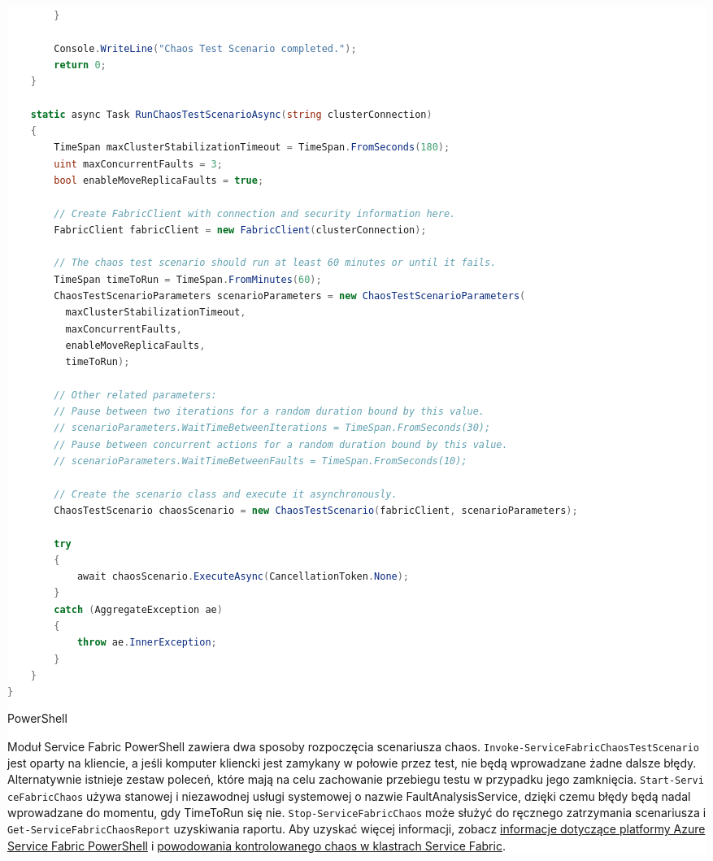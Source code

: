 ```csharp
        }

        Console.WriteLine("Chaos Test Scenario completed.");
        return 0;
    }

    static async Task RunChaosTestScenarioAsync(string clusterConnection)
    {
        TimeSpan maxClusterStabilizationTimeout = TimeSpan.FromSeconds(180);
        uint maxConcurrentFaults = 3;
        bool enableMoveReplicaFaults = true;

        // Create FabricClient with connection and security information here.
        FabricClient fabricClient = new FabricClient(clusterConnection);

        // The chaos test scenario should run at least 60 minutes or until it fails.
        TimeSpan timeToRun = TimeSpan.FromMinutes(60);
        ChaosTestScenarioParameters scenarioParameters = new ChaosTestScenarioParameters(
          maxClusterStabilizationTimeout,
          maxConcurrentFaults,
          enableMoveReplicaFaults,
          timeToRun);

        // Other related parameters:
        // Pause between two iterations for a random duration bound by this value.
        // scenarioParameters.WaitTimeBetweenIterations = TimeSpan.FromSeconds(30);
        // Pause between concurrent actions for a random duration bound by this value.
        // scenarioParameters.WaitTimeBetweenFaults = TimeSpan.FromSeconds(10);

        // Create the scenario class and execute it asynchronously.
        ChaosTestScenario chaosScenario = new ChaosTestScenario(fabricClient, scenarioParameters);

        try
        {
            await chaosScenario.ExecuteAsync(CancellationToken.None);
        }
        catch (AggregateException ae)
        {
            throw ae.InnerException;
        }
    }
}
```

PowerShell

Moduł Service Fabric PowerShell zawiera dwa sposoby rozpoczęcia scenariusza chaos. `Invoke-ServiceFabricChaosTestScenario` jest oparty na kliencie, a jeśli komputer kliencki jest zamykany w połowie przez test, nie będą wprowadzane żadne dalsze błędy. Alternatywnie istnieje zestaw poleceń, które mają na celu zachowanie przebiegu testu w przypadku jego zamknięcia. `Start-ServiceFabricChaos` używa stanowej i niezawodnej usługi systemowej o nazwie FaultAnalysisService, dzięki czemu błędy będą nadal wprowadzane do momentu, gdy TimeToRun się nie. `Stop-ServiceFabricChaos` może służyć do ręcznego zatrzymania scenariusza i `Get-ServiceFabricChaosReport` uzyskiwania raportu. Aby uzyskać więcej informacji, zobacz [informacje dotyczące platformy Azure Service Fabric PowerShell](/powershell/module/servicefabric/) i [powodowania kontrolowanego chaos w klastrach Service Fabric](service-fabric-controlled-chaos.md).
